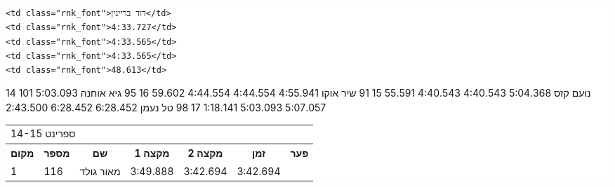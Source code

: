     <td class="rnk_font">דוד בריינין</td>
    <td class="rnk_font">4:33.727</td>
    <td class="rnk_font">4:33.565</td>
    <td class="rnk_font">4:33.565</td>
    <td class="rnk_font">48.613</td>
</tr>
<tr class="rnk_bkcolor">
    <td class="rnk_font">14</td>
    <td class="rnk_font">101</td>
    <td class="rnk_font">נועם קזס</td>
    <td class="rnk_font">5:04.368</td>
    <td class="rnk_font">4:40.543</td>
    <td class="rnk_font">4:40.543</td>
    <td class="rnk_font">55.591</td>
</tr>
<tr class="rnk_bkcolor">
    <td class="rnk_font">15</td>
    <td class="rnk_font">91</td>
    <td class="rnk_font">שיר אוקו</td>
    <td class="rnk_font">4:55.941</td>
    <td class="rnk_font">4:44.554</td>
    <td class="rnk_font">4:44.554</td>
    <td class="rnk_font">59.602</td>
</tr>
<tr class="rnk_bkcolor">
    <td class="rnk_font">16</td>
    <td class="rnk_font">95</td>
    <td class="rnk_font">גיא אוחנה</td>
    <td class="rnk_font">5:03.093</td>
    <td class="rnk_font">5:07.057</td>
    <td class="rnk_font">5:03.093</td>
    <td class="rnk_font">1:18.141</td>
</tr>
<tr class="rnk_bkcolor">
    <td class="rnk_font">17</td>
    <td class="rnk_font">98</td>
    <td class="rnk_font">טל נעמן</td>
    <td class="rnk_font">6:28.452</td>
    <td class="rnk_font"></td>
    <td class="rnk_font">6:28.452</td>
    <td class="rnk_font">2:43.500</td>
</tr>
</table>
<table class="line_color">
<tr>
    <td colspan="99" class="title_font">ספרינט 14-15</td>
</tr>
<tr class="rnkh_bkcolor">
    <th class="rnkh_font">מקום</th>
    <th class="rnkh_font">מספר</th>
    <th class="rnkh_font">שם</th>
    <th class="rnkh_font">מקצה 1</th>
    <th class="rnkh_font">מקצה 2</th>
    <th class="rnkh_font">זמן</th>
    <th class="rnkh_font">פער</th>
</tr>
<tr class="rnk_bkcolor">
    <td class="rnk_font">1</td>
    <td class="rnk_font">116</td>
    <td class="rnk_font">מאור גולד</td>
    <td class="rnk_font">3:49.888</td>
    <td class="rnk_font">3:42.694</td>
    <td class="rnk_font">3:42.694</td>
    <td class="rnk_font"></td>